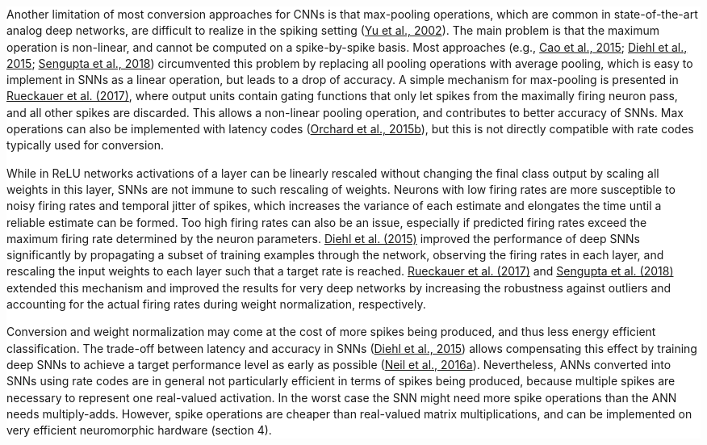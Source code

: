 Another limitation of most conversion approaches for CNNs is that max-pooling operations, which are common in state-of-the-art analog deep networks, are difficult to realize in the spiking setting ([Yu et al., 2002](https://www.frontiersin.org/articles/10.3389/fnins.2018.00774/full?source=post_page---------------------------#B197)). The main problem is that the maximum operation is non-linear, and cannot be computed on a spike-by-spike basis. Most approaches (e.g., [Cao et al., 2015](https://www.frontiersin.org/articles/10.3389/fnins.2018.00774/full?source=post_page---------------------------#B25); [Diehl et al., 2015](https://www.frontiersin.org/articles/10.3389/fnins.2018.00774/full?source=post_page---------------------------#B34); [Sengupta et al., 2018](https://www.frontiersin.org/articles/10.3389/fnins.2018.00774/full?source=post_page---------------------------#B171)) circumvented this problem by replacing all pooling operations with average pooling, which is easy to implement in SNNs as a linear operation, but leads to a drop of accuracy. A simple mechanism for max-pooling is presented in [Rueckauer et al. (2017)](https://www.frontiersin.org/articles/10.3389/fnins.2018.00774/full?source=post_page---------------------------#B162), where output units contain gating functions that only let spikes from the maximally firing neuron pass, and all other spikes are discarded. This allows a non-linear pooling operation, and contributes to better accuracy of SNNs. Max operations can also be implemented with latency codes ([Orchard et al., 2015b](https://www.frontiersin.org/articles/10.3389/fnins.2018.00774/full?source=post_page---------------------------#B136)), but this is not directly compatible with rate codes typically used for conversion.

While in ReLU networks activations of a layer can be linearly rescaled without changing the final class output by scaling all weights in this layer, SNNs are not immune to such rescaling of weights. Neurons with low firing rates are more susceptible to noisy firing rates and temporal jitter of spikes, which increases the variance of each estimate and elongates the time until a reliable estimate can be formed. Too high firing rates can also be an issue, especially if predicted firing rates exceed the maximum firing rate determined by the neuron parameters. [Diehl et al. (2015)](https://www.frontiersin.org/articles/10.3389/fnins.2018.00774/full?source=post_page---------------------------#B34) improved the performance of deep SNNs significantly by propagating a subset of training examples through the network, observing the firing rates in each layer, and rescaling the input weights to each layer such that a target rate is reached. [Rueckauer et al. (2017)](https://www.frontiersin.org/articles/10.3389/fnins.2018.00774/full?source=post_page---------------------------#B162) and [Sengupta et al. (2018)](https://www.frontiersin.org/articles/10.3389/fnins.2018.00774/full?source=post_page---------------------------#B171) extended this mechanism and improved the results for very deep networks by increasing the robustness against outliers and accounting for the actual firing rates during weight normalization, respectively.

Conversion and weight normalization may come at the cost of more spikes being produced, and thus less energy efficient classification. The trade-off between latency and accuracy in SNNs ([Diehl et al., 2015](https://www.frontiersin.org/articles/10.3389/fnins.2018.00774/full?source=post_page---------------------------#B34)) allows compensating this effect by training deep SNNs to achieve a target performance level as early as possible ([Neil et al., 2016a](https://www.frontiersin.org/articles/10.3389/fnins.2018.00774/full?source=post_page---------------------------#B128)). Nevertheless, ANNs converted into SNNs using rate codes are in general not particularly efficient in terms of spikes being produced, because multiple spikes are necessary to represent one real-valued activation. In the worst case the SNN might need more spike operations than the ANN needs multiply-adds. However, spike operations are cheaper than real-valued matrix multiplications, and can be implemented on very efficient neuromorphic hardware (section 4).
